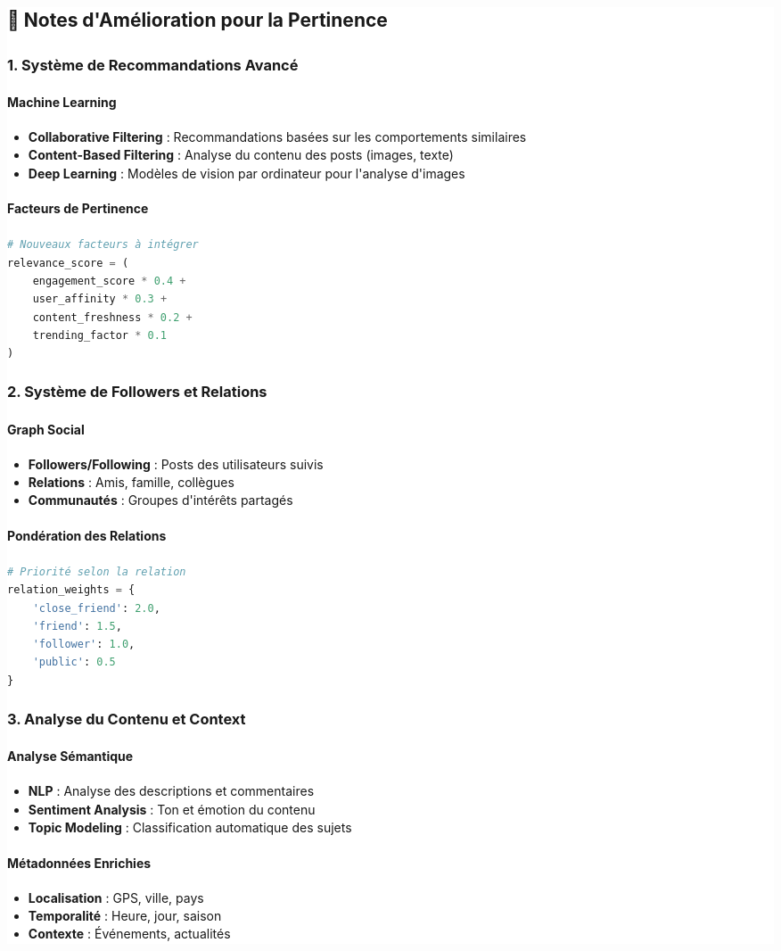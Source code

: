 
## 🚀 Notes d'Amélioration pour la Pertinence

### 1. Système de Recommandations Avancé

#### Machine Learning
- **Collaborative Filtering** : Recommandations basées sur les comportements similaires
- **Content-Based Filtering** : Analyse du contenu des posts (images, texte)
- **Deep Learning** : Modèles de vision par ordinateur pour l'analyse d'images

#### Facteurs de Pertinence
```python
# Nouveaux facteurs à intégrer
relevance_score = (
    engagement_score * 0.4 +
    user_affinity * 0.3 +
    content_freshness * 0.2 +
    trending_factor * 0.1
)
```

### 2. Système de Followers et Relations

#### Graph Social
- **Followers/Following** : Posts des utilisateurs suivis
- **Relations** : Amis, famille, collègues
- **Communautés** : Groupes d'intérêts partagés

#### Pondération des Relations
```python
# Priorité selon la relation
relation_weights = {
    'close_friend': 2.0,
    'friend': 1.5,
    'follower': 1.0,
    'public': 0.5
}
```

### 3. Analyse du Contenu et Context

#### Analyse Sémantique
- **NLP** : Analyse des descriptions et commentaires
- **Sentiment Analysis** : Ton et émotion du contenu
- **Topic Modeling** : Classification automatique des sujets

#### Métadonnées Enrichies
- **Localisation** : GPS, ville, pays
- **Temporalité** : Heure, jour, saison
- **Contexte** : Événements, actualités
